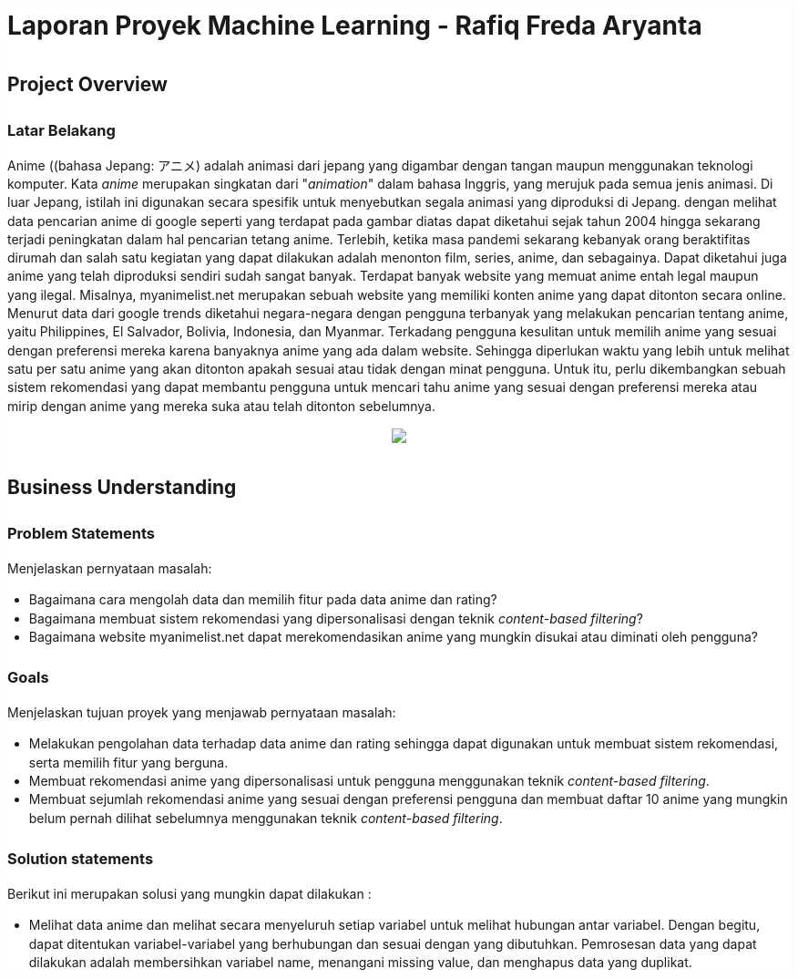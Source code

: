 # Laporan Proyek Machine Learning - Rafiq Freda Aryanta

## Project Overview
 
<h3> Latar Belakang </h3>

Anime ((bahasa Jepang: アニメ) adalah animasi dari jepang yang digambar dengan tangan maupun menggunakan teknologi komputer. Kata _anime_ merupakan singkatan dari "_animation_" dalam bahasa Inggris, yang merujuk pada semua jenis animasi. Di luar Jepang, istilah ini digunakan secara spesifik untuk menyebutkan segala animasi yang diproduksi di Jepang. dengan melihat data pencarian anime di google seperti yang terdapat pada gambar diatas dapat diketahui sejak tahun 2004 hingga sekarang terjadi peningkatan dalam hal pencarian tetang anime. Terlebih, ketika masa pandemi sekarang kebanyak orang beraktifitas dirumah dan salah satu kegiatan yang dapat dilakukan adalah menonton film, series, anime, dan sebagainya. Dapat diketahui juga anime yang telah diproduksi sendiri sudah sangat banyak. Terdapat banyak website yang memuat anime entah legal maupun yang ilegal. Misalnya, myanimelist.net merupakan sebuah website yang memiliki konten anime yang dapat ditonton secara online. Menurut data dari google trends diketahui negara-negara dengan pengguna terbanyak yang melakukan pencarian tentang anime, yaitu Philippines, El Salvador, Bolivia, Indonesia, dan Myanmar. Terkadang pengguna kesulitan untuk memilih anime yang sesuai dengan preferensi mereka karena banyaknya anime yang ada dalam website. Sehingga diperlukan waktu yang lebih untuk melihat satu per satu anime yang akan ditonton apakah sesuai atau tidak dengan minat pengguna. Untuk itu, perlu dikembangkan sebuah sistem rekomendasi yang dapat membantu pengguna untuk mencari tahu anime yang sesuai dengan preferensi mereka atau mirip dengan anime yang mereka suka atau telah ditonton sebelumnya.

<p align="center">
  <img src="https://user-images.githubusercontent.com/68459186/142195763-7ea14895-8192-4d16-8043-fabe8a4e3914.png">
</p>

## Business Understanding

### Problem Statements

Menjelaskan pernyataan masalah:
- Bagaimana cara mengolah data dan memilih fitur pada data anime dan rating?
- Bagaimana membuat sistem rekomendasi yang dipersonalisasi dengan teknik _content-based filtering_?
- Bagaimana website myanimelist.net dapat merekomendasikan anime yang mungkin disukai atau diminati oleh pengguna?

### Goals

Menjelaskan tujuan proyek yang menjawab pernyataan masalah:
- Melakukan pengolahan data terhadap data anime dan rating sehingga dapat digunakan untuk membuat sistem rekomendasi, serta memilih fitur yang berguna.
- Membuat rekomendasi anime yang dipersonalisasi untuk pengguna menggunakan teknik _content-based filtering_.
- Membuat sejumlah rekomendasi anime yang sesuai dengan preferensi pengguna dan membuat daftar 10 anime yang mungkin belum pernah dilihat sebelumnya menggunakan teknik _content-based filtering_.

### Solution statements
Berikut ini merupakan solusi yang mungkin dapat dilakukan :
- Melihat data anime dan melihat secara menyeluruh setiap variabel untuk melihat hubungan antar variabel. Dengan begitu, dapat ditentukan variabel-variabel yang berhubungan dan sesuai dengan yang dibutuhkan. Pemrosesan data yang dapat dilakukan adalah membersihkan variabel name, menangani missing value, dan menghapus data yang duplikat.